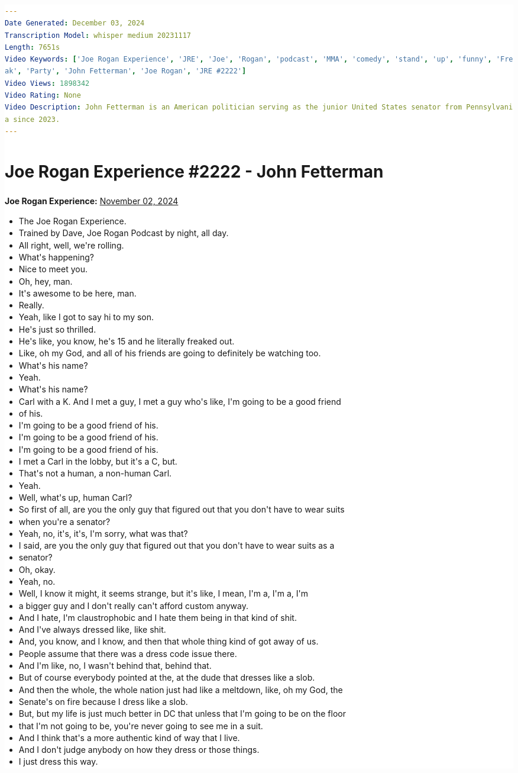 ```yaml
---
Date Generated: December 03, 2024
Transcription Model: whisper medium 20231117
Length: 7651s
Video Keywords: ['Joe Rogan Experience', 'JRE', 'Joe', 'Rogan', 'podcast', 'MMA', 'comedy', 'stand', 'up', 'funny', 'Freak', 'Party', 'John Fetterman', 'Joe Rogan', 'JRE #2222']
Video Views: 1898342
Video Rating: None
Video Description: John Fetterman is an American politician serving as the junior United States senator from Pennsylvania since 2023.
---
```


# Joe Rogan Experience #2222 - John Fetterman
**Joe Rogan Experience:** [November 02, 2024](https://www.youtube.com/watch?v=_y-59phRHRM)
*  The Joe Rogan Experience.
*  Trained by Dave, Joe Rogan Podcast by night, all day.
*  All right, well, we're rolling.
*  What's happening?
*  Nice to meet you.
*  Oh, hey, man.
*  It's awesome to be here, man.
*  Really.
*  Yeah, like I got to say hi to my son.
*  He's just so thrilled.
*  He's like, you know, he's 15 and he literally freaked out.
*  Like, oh my God, and all of his friends are going to definitely be watching too.
*  What's his name?
*  Yeah.
*  What's his name?
*  Carl with a K. And I met a guy, I met a guy who's like, I'm going to be a good friend
*  of his.
*  I'm going to be a good friend of his.
*  I'm going to be a good friend of his.
*  I'm going to be a good friend of his.
*  I met a Carl in the lobby, but it's a C, but.
*  That's not a human, a non-human Carl.
*  Yeah.
*  Well, what's up, human Carl?
*  So first of all, are you the only guy that figured out that you don't have to wear suits
*  when you're a senator?
*  Yeah, no, it's, it's, I'm sorry, what was that?
*  I said, are you the only guy that figured out that you don't have to wear suits as a
*  senator?
*  Oh, okay.
*  Yeah, no.
*  Well, I know it might, it seems strange, but it's like, I mean, I'm a, I'm a, I'm
*  a bigger guy and I don't really can't afford custom anyway.
*  And I hate, I'm claustrophobic and I hate them being in that kind of shit.
*  And I've always dressed like, like shit.
*  And, you know, and I know, and then that whole thing kind of got away of us.
*  People assume that there was a dress code issue there.
*  And I'm like, no, I wasn't behind that, behind that.
*  But of course everybody pointed at the, at the dude that dresses like a slob.
*  And then the whole, the whole nation just had like a meltdown, like, oh my God, the
*  Senate's on fire because I dress like a slob.
*  But, but my life is just much better in DC that unless that I'm going to be on the floor
*  that I'm not going to be, you're never going to see me in a suit.
*  And I think that's a more authentic kind of way that I live.
*  And I don't judge anybody on how they dress or those things.
*  I just dress this way.